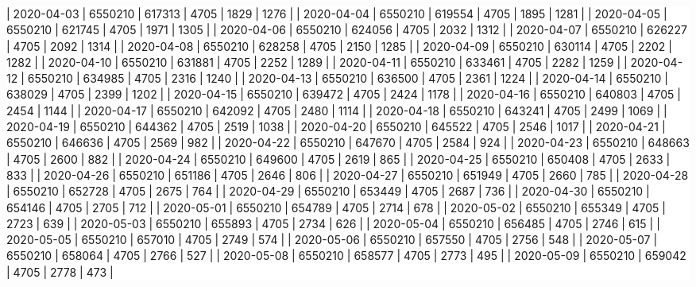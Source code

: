 | 2020-04-03 | 6550210 | 617313 | 4705 | 1829 | 1276 |
| 2020-04-04 | 6550210 | 619554 | 4705 | 1895 | 1281 |
| 2020-04-05 | 6550210 | 621745 | 4705 | 1971 | 1305 |
| 2020-04-06 | 6550210 | 624056 | 4705 | 2032 | 1312 |
| 2020-04-07 | 6550210 | 626227 | 4705 | 2092 | 1314 |
| 2020-04-08 | 6550210 | 628258 | 4705 | 2150 | 1285 |
| 2020-04-09 | 6550210 | 630114 | 4705 | 2202 | 1282 |
| 2020-04-10 | 6550210 | 631881 | 4705 | 2252 | 1289 |
| 2020-04-11 | 6550210 | 633461 | 4705 | 2282 | 1259 |
| 2020-04-12 | 6550210 | 634985 | 4705 | 2316 | 1240 |
| 2020-04-13 | 6550210 | 636500 | 4705 | 2361 | 1224 |
| 2020-04-14 | 6550210 | 638029 | 4705 | 2399 | 1202 |
| 2020-04-15 | 6550210 | 639472 | 4705 | 2424 | 1178 |
| 2020-04-16 | 6550210 | 640803 | 4705 | 2454 | 1144 |
| 2020-04-17 | 6550210 | 642092 | 4705 | 2480 | 1114 |
| 2020-04-18 | 6550210 | 643241 | 4705 | 2499 | 1069 |
| 2020-04-19 | 6550210 | 644362 | 4705 | 2519 | 1038 |
| 2020-04-20 | 6550210 | 645522 | 4705 | 2546 | 1017 |
| 2020-04-21 | 6550210 | 646636 | 4705 | 2569 | 982 |
| 2020-04-22 | 6550210 | 647670 | 4705 | 2584 | 924 |
| 2020-04-23 | 6550210 | 648663 | 4705 | 2600 | 882 |
| 2020-04-24 | 6550210 | 649600 | 4705 | 2619 | 865 |
| 2020-04-25 | 6550210 | 650408 | 4705 | 2633 | 833 |
| 2020-04-26 | 6550210 | 651186 | 4705 | 2646 | 806 |
| 2020-04-27 | 6550210 | 651949 | 4705 | 2660 | 785 |
| 2020-04-28 | 6550210 | 652728 | 4705 | 2675 | 764 |
| 2020-04-29 | 6550210 | 653449 | 4705 | 2687 | 736 |
| 2020-04-30 | 6550210 | 654146 | 4705 | 2705 | 712 |
| 2020-05-01 | 6550210 | 654789 | 4705 | 2714 | 678 |
| 2020-05-02 | 6550210 | 655349 | 4705 | 2723 | 639 |
| 2020-05-03 | 6550210 | 655893 | 4705 | 2734 | 626 |
| 2020-05-04 | 6550210 | 656485 | 4705 | 2746 | 615 |
| 2020-05-05 | 6550210 | 657010 | 4705 | 2749 | 574 |
| 2020-05-06 | 6550210 | 657550 | 4705 | 2756 | 548 |
| 2020-05-07 | 6550210 | 658064 | 4705 | 2766 | 527 |
| 2020-05-08 | 6550210 | 658577 | 4705 | 2773 | 495 |
| 2020-05-09 | 6550210 | 659042 | 4705 | 2778 | 473 |